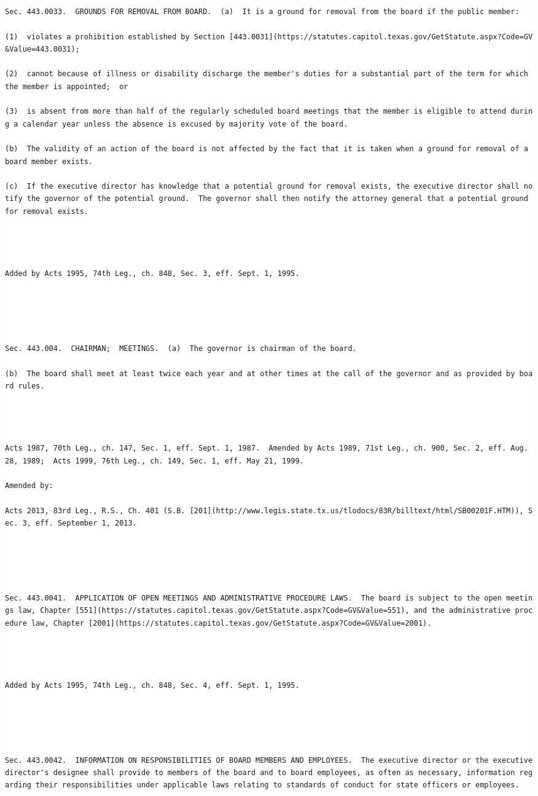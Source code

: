     
    
    
    Sec. 443.0033.  GROUNDS FOR REMOVAL FROM BOARD.  (a)  It is a ground for removal from the board if the public member:
    
    (1)  violates a prohibition established by Section [443.0031](https://statutes.capitol.texas.gov/GetStatute.aspx?Code=GV&Value=443.0031);
    
    (2)  cannot because of illness or disability discharge the member's duties for a substantial part of the term for which the member is appointed;  or
    
    (3)  is absent from more than half of the regularly scheduled board meetings that the member is eligible to attend during a calendar year unless the absence is excused by majority vote of the board.
    
    (b)  The validity of an action of the board is not affected by the fact that it is taken when a ground for removal of a board member exists.
    
    (c)  If the executive director has knowledge that a potential ground for removal exists, the executive director shall notify the governor of the potential ground.  The governor shall then notify the attorney general that a potential ground for removal exists.
    
    
    
    
    Added by Acts 1995, 74th Leg., ch. 848, Sec. 3, eff. Sept. 1, 1995.
    
    
    
    
    
    Sec. 443.004.  CHAIRMAN;  MEETINGS.  (a)  The governor is chairman of the board.
    
    (b)  The board shall meet at least twice each year and at other times at the call of the governor and as provided by board rules.
    
    
    
    
    Acts 1987, 70th Leg., ch. 147, Sec. 1, eff. Sept. 1, 1987.  Amended by Acts 1989, 71st Leg., ch. 900, Sec. 2, eff. Aug. 28, 1989;  Acts 1999, 76th Leg., ch. 149, Sec. 1, eff. May 21, 1999.
    
    Amended by: 
    
    Acts 2013, 83rd Leg., R.S., Ch. 401 (S.B. [201](http://www.legis.state.tx.us/tlodocs/83R/billtext/html/SB00201F.HTM)), Sec. 3, eff. September 1, 2013.
    
    
    
    
    
    Sec. 443.0041.  APPLICATION OF OPEN MEETINGS AND ADMINISTRATIVE PROCEDURE LAWS.  The board is subject to the open meetings law, Chapter [551](https://statutes.capitol.texas.gov/GetStatute.aspx?Code=GV&Value=551), and the administrative procedure law, Chapter [2001](https://statutes.capitol.texas.gov/GetStatute.aspx?Code=GV&Value=2001).
    
    
    
    
    Added by Acts 1995, 74th Leg., ch. 848, Sec. 4, eff. Sept. 1, 1995.
    
    
    
    
    
    Sec. 443.0042.  INFORMATION ON RESPONSIBILITIES OF BOARD MEMBERS AND EMPLOYEES.  The executive director or the executive director's designee shall provide to members of the board and to board employees, as often as necessary, information regarding their responsibilities under applicable laws relating to standards of conduct for state officers or employees.
    